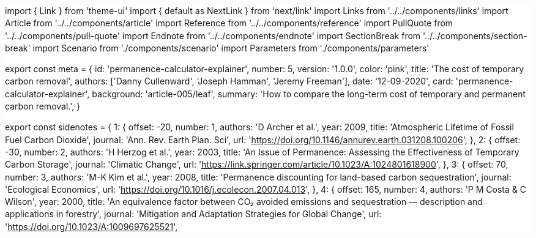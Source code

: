 import { Link } from 'theme-ui'
import { default as NextLink } from 'next/link'
import Links from '../../components/links'
import Article from '../../components/article'
import Reference from '../../components/reference'
import PullQuote from '../../components/pull-quote'
import Endnote from '../../components/endnote'
import SectionBreak from '../../components/section-break'
import Scenario from './components/scenario'
import Parameters from './components/parameters'

export const meta = {
  id: 'permanence-calculator-explainer',
  number: 5,
  version: '1.0.0',
  color: 'pink',
  title: 'The cost of temporary carbon removal',
  authors: ['Danny Cullenward', 'Joseph Hamman', 'Jeremy Freeman'],
  date: '12-09-2020',
  card: 'permanence-calculator-explainer',
  background: 'article-005/leaf',
  summary:
    'How to compare the long-term cost of temporary and permanent carbon removal.',
}

export const sidenotes = {
  1: {
    offset: -20,
    number: 1,
    authors: 'D Archer et al.',
    year: 2009,
    title: 'Atmospheric Lifetime of Fossil Fuel Carbon Dioxide',
    journal: 'Ann. Rev. Earth Plan. Sci',
    url: 'https://doi.org/10.1146/annurev.earth.031208.100206',
  },
  2: {
    offset: -30,
    number: 2,
    authors: 'H Herzog et al.',
    year: 2003,
    title:
      'An Issue of Permanence: Assessing the Effectiveness of Temporary Carbon Storage',
    journal: 'Climatic Change',
    url: 'https://link.springer.com/article/10.1023/A:1024801618900',
  },
  3: {
    offset: 70,
    number: 3,
    authors: 'M-K Kim et al.',
    year: 2008,
    title: 'Permanence discounting for land-based carbon sequestration',
    journal: 'Ecological Economics',
    url: 'https://doi.org/10.1016/j.ecolecon.2007.04.013',
  },
  4: {
    offset: 165,
    number: 4,
    authors: 'P M Costa & C Wilson',
    year: 2000,
    title:
      'An equivalence factor between CO₂ avoided emissions and sequestration — description and applications in forestry',
    journal: 'Mitigation and Adaptation Strategies for Global Change',
    url: 'https://doi.org/10.1023/A:1009697625521',